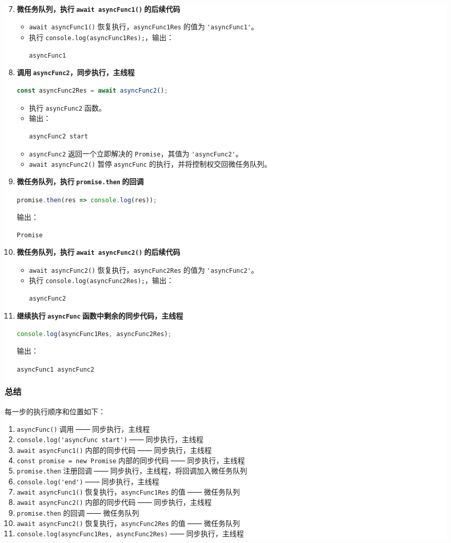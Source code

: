 7. **微任务队列，执行 `await asyncFunc1()` 的后续代码**
   - `await asyncFunc1()` 恢复执行，`asyncFunc1Res` 的值为 `'asyncFunc1'`。
   - 执行 `console.log(asyncFunc1Res);`，输出：
     ```
     asyncFunc1
     ```

8. **调用 `asyncFunc2`，同步执行，主线程**
   ```javascript
   const asyncFunc2Res = await asyncFunc2();
   ```
   - 执行 `asyncFunc2` 函数。
   - 输出：
     ```
     asyncFunc2 start
     ```
   - `asyncFunc2` 返回一个立即解决的 `Promise`，其值为 `'asyncFunc2'`。
   - `await asyncFunc2()` 暂停 `asyncFunc` 的执行，并将控制权交回微任务队列。

9. **微任务队列，执行 `promise.then` 的回调**
   ```javascript
   promise.then(res => console.log(res));
   ```
   输出：
   ```
   Promise
   ```

10. **微任务队列，执行 `await asyncFunc2()` 的后续代码**
    - `await asyncFunc2()` 恢复执行，`asyncFunc2Res` 的值为 `'asyncFunc2'`。
    - 执行 `console.log(asyncFunc2Res);`，输出：
      ```
      asyncFunc2
      ```

11. **继续执行 `asyncFunc` 函数中剩余的同步代码，主线程**
    ```javascript
    console.log(asyncFunc1Res, asyncFunc2Res);
    ```
    输出：
    ```
    asyncFunc1 asyncFunc2
    ```

### 总结

每一步的执行顺序和位置如下：

1. `asyncFunc()` 调用 —— 同步执行，主线程
2. `console.log('asyncFunc start')` —— 同步执行，主线程
3. `await asyncFunc1()` 内部的同步代码 —— 同步执行，主线程
4. `const promise = new Promise` 内部的同步代码 —— 同步执行，主线程
5. `promise.then` 注册回调 —— 同步执行，主线程，将回调加入微任务队列
6. `console.log('end')` —— 同步执行，主线程
7. `await asyncFunc1()` 恢复执行，`asyncFunc1Res` 的值 —— 微任务队列
8. `await asyncFunc2()` 内部的同步代码 —— 同步执行，主线程
9. `promise.then` 的回调 —— 微任务队列
10. `await asyncFunc2()` 恢复执行，`asyncFunc2Res` 的值 —— 微任务队列
11. `console.log(asyncFunc1Res, asyncFunc2Res)` —— 同步执行，主线程
